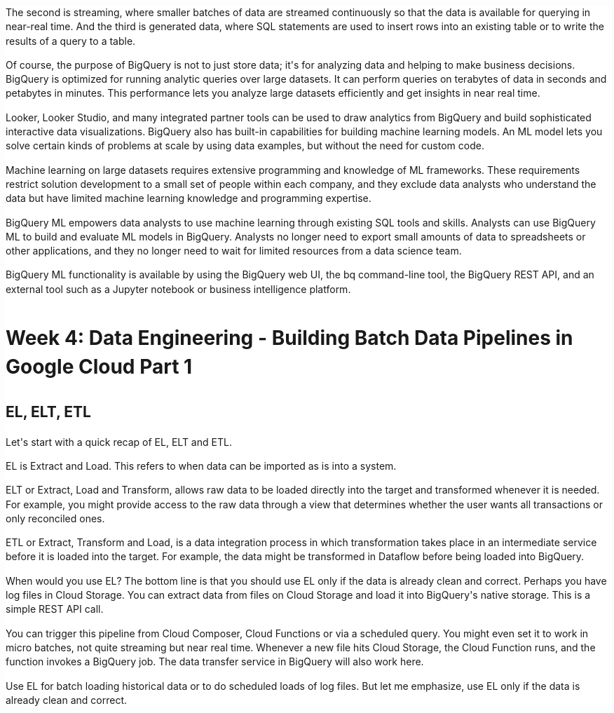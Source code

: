 The second is streaming, where smaller batches of data are streamed continuously so that the data is available for querying in near-real time. And the third is generated data, where SQL statements are used to insert rows into an existing table or to write the results of a query to a table.

Of course, the purpose of BigQuery is not to just store data; it's for analyzing data and helping to make business decisions. BigQuery is optimized for running analytic queries over large datasets. It can perform queries on terabytes of data in seconds and petabytes in minutes. This performance lets you analyze large datasets efficiently and get insights in near real time.

Looker, Looker Studio, and many integrated partner tools can be used to draw analytics from BigQuery and build sophisticated interactive data visualizations. BigQuery also has built-in capabilities for building machine learning models. An ML model lets you solve certain kinds of problems at scale by using data examples, but without the need for custom code.

Machine learning on large datasets requires extensive programming and knowledge of ML frameworks. These requirements restrict solution development to a small set of people within each company, and they exclude data analysts who understand the data but have limited machine learning knowledge and programming expertise.

BigQuery ML empowers data analysts to use machine learning through existing SQL tools and skills. Analysts can use BigQuery ML to build and evaluate ML models in BigQuery. Analysts no longer need to export small amounts of data to spreadsheets or other applications, and they no longer need to wait for limited resources from a data science team.

BigQuery ML functionality is available by using the BigQuery web UI, the bq command-line tool, the BigQuery REST API, and an external tool such as a Jupyter notebook or business intelligence platform.

# Week 4: Data Engineering - Building Batch Data Pipelines in Google Cloud Part 1

## EL, ELT, ETL

Let's start with a quick recap of EL, ELT and ETL.

EL is Extract and Load. This refers to when data can be imported as is into a system.

ELT or Extract, Load and Transform, allows raw data to be loaded directly into the target and transformed whenever it is needed. For example, you might provide access to the raw data through a view that determines whether the user wants all transactions or only reconciled ones.

ETL or Extract, Transform and Load, is a data integration process in which transformation takes place in an intermediate service before it is loaded into the target. For example, the data might be transformed in Dataflow before being loaded into BigQuery.

When would you use EL? The bottom line is that you should use EL only if the data is already clean and correct. Perhaps you have log files in Cloud Storage. You can extract data from files on Cloud Storage and load it into BigQuery's native storage. This is a simple REST API call.

You can trigger this pipeline from Cloud Composer, Cloud Functions or via a scheduled query. You might even set it to work in micro batches, not quite streaming but near real time. Whenever a new file hits Cloud Storage, the Cloud Function runs, and the function invokes a BigQuery job. The data transfer service in BigQuery will also work here.

Use EL for batch loading historical data or to do scheduled loads of log files. But let me emphasize, use EL only if the data is already clean and correct.
